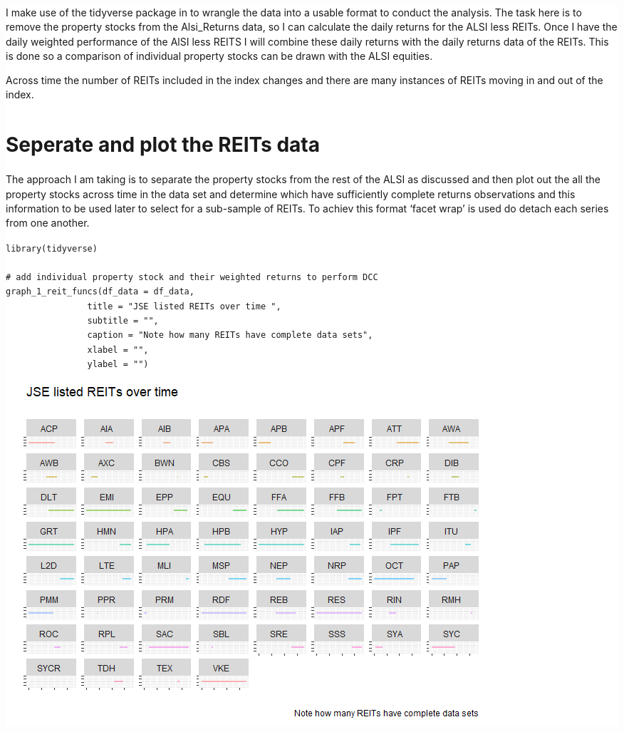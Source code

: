 I make use of the tidyverse package in to wrangle the data into a usable
format to conduct the analysis. The task here is to remove the property
stocks from the Alsi\_Returns data, so I can calculate the daily returns
for the ALSI less REITs. Once I have the daily weighted performance of
the AlSI less REITS I will combine these daily returns with the daily
returns data of the REITs. This is done so a comparison of individual
property stocks can be drawn with the ALSI equities.

Across time the number of REITs included in the index changes and there
are many instances of REITs moving in and out of the index.

# Seperate and plot the REITs data

The approach I am taking is to separate the property stocks from the
rest of the ALSI as discussed and then plot out the all the property
stocks across time in the data set and determine which have sufficiently
complete returns observations and this information to be used later to
select for a sub-sample of REITs. To achiev this format ‘facet wrap’ is
used do detach each series from one another.

    library(tidyverse)

    # add individual property stock and their weighted returns to perform DCC
    graph_1_reit_funcs(df_data = df_data,
                    title = "JSE listed REITs over time ",
                    subtitle = "",
                    caption = "Note how many REITs have complete data sets",
                    xlabel = "",
                    ylabel = "")

![](README_files/figure-markdown_strict/unnamed-chunk-5-1.png)
